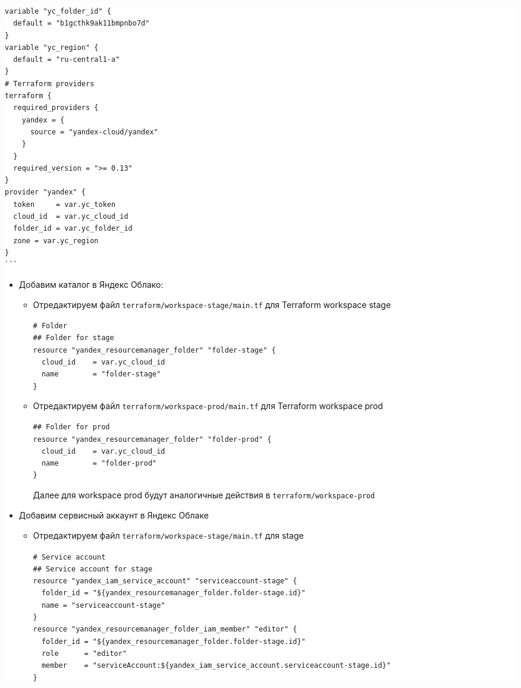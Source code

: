     variable "yc_folder_id" {
      default = "b1gcthk9ak11bmpnbo7d"
    }
    variable "yc_region" {
      default = "ru-central1-a"
    }
    # Terraform providers
    terraform {
      required_providers {
        yandex = {
          source = "yandex-cloud/yandex"
        }
      }
      required_version = ">= 0.13"
    }
    provider "yandex" {
      token     = var.yc_token
      cloud_id  = var.yc_cloud_id
      folder_id = var.yc_folder_id
      zone = var.yc_region
    }
    ```
- Добавим каталог в Яндекс Облако:
    - Отредактируем файл `terraform/workspace-stage/main.tf` для Terraform workspace stage
        ```
        # Folder
        ## Folder for stage
        resource "yandex_resourcemanager_folder" "folder-stage" {
          cloud_id    = var.yc_cloud_id
          name        = "folder-stage"
        }
        ```
    - Отредактируем файл `terraform/workspace-prod/main.tf` для Terraform workspace prod
        ```
        ## Folder for prod
        resource "yandex_resourcemanager_folder" "folder-prod" {
          cloud_id    = var.yc_cloud_id
          name        = "folder-prod"
        }
        ```
        Далее для workspace prod будут аналогичные действия в `terraform/workspace-prod`  

- Добавим сервисный аккаунт в Яндекс Облаке
    - Отредактируем файл `terraform/workspace-stage/main.tf` для stage
        ```
        # Service account
        ## Service account for stage
        resource "yandex_iam_service_account" "serviceaccount-stage" {
          folder_id = "${yandex_resourcemanager_folder.folder-stage.id}"
          name = "serviceaccount-stage"
        }
        resource "yandex_resourcemanager_folder_iam_member" "editor" {
          folder_id = "${yandex_resourcemanager_folder.folder-stage.id}"
          role      = "editor"
          member    = "serviceAccount:${yandex_iam_service_account.serviceaccount-stage.id}"
        }